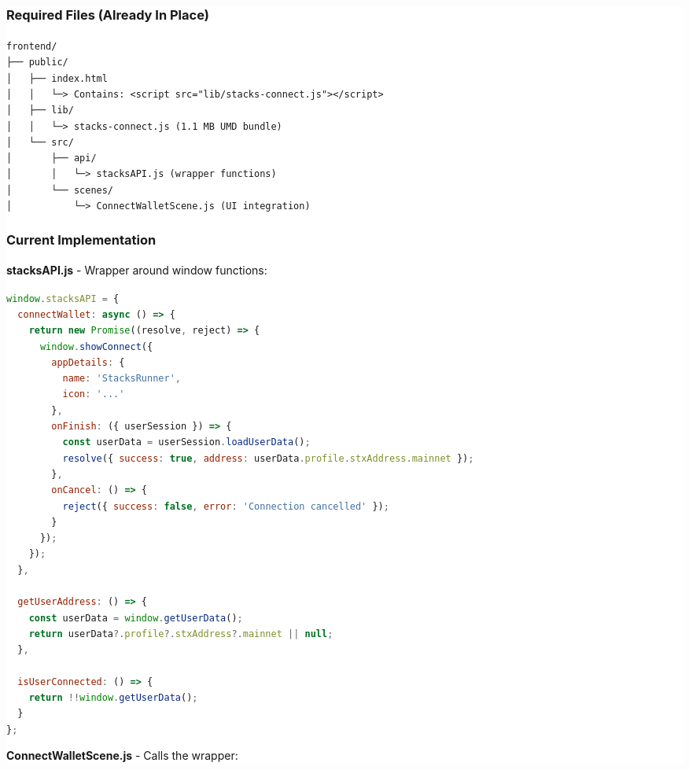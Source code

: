 ### Required Files (Already In Place)

```
frontend/
├── public/
│   ├── index.html
│   │   └─> Contains: <script src="lib/stacks-connect.js"></script>
│   ├── lib/
│   │   └─> stacks-connect.js (1.1 MB UMD bundle)
│   └── src/
│       ├── api/
│       │   └─> stacksAPI.js (wrapper functions)
│       └── scenes/
│           └─> ConnectWalletScene.js (UI integration)
```

### Current Implementation

**stacksAPI.js** - Wrapper around window functions:

```javascript
window.stacksAPI = {
  connectWallet: async () => {
    return new Promise((resolve, reject) => {
      window.showConnect({
        appDetails: {
          name: 'StacksRunner',
          icon: '...'
        },
        onFinish: ({ userSession }) => {
          const userData = userSession.loadUserData();
          resolve({ success: true, address: userData.profile.stxAddress.mainnet });
        },
        onCancel: () => {
          reject({ success: false, error: 'Connection cancelled' });
        }
      });
    });
  },

  getUserAddress: () => {
    const userData = window.getUserData();
    return userData?.profile?.stxAddress?.mainnet || null;
  },

  isUserConnected: () => {
    return !!window.getUserData();
  }
};
```

**ConnectWalletScene.js** - Calls the wrapper:
